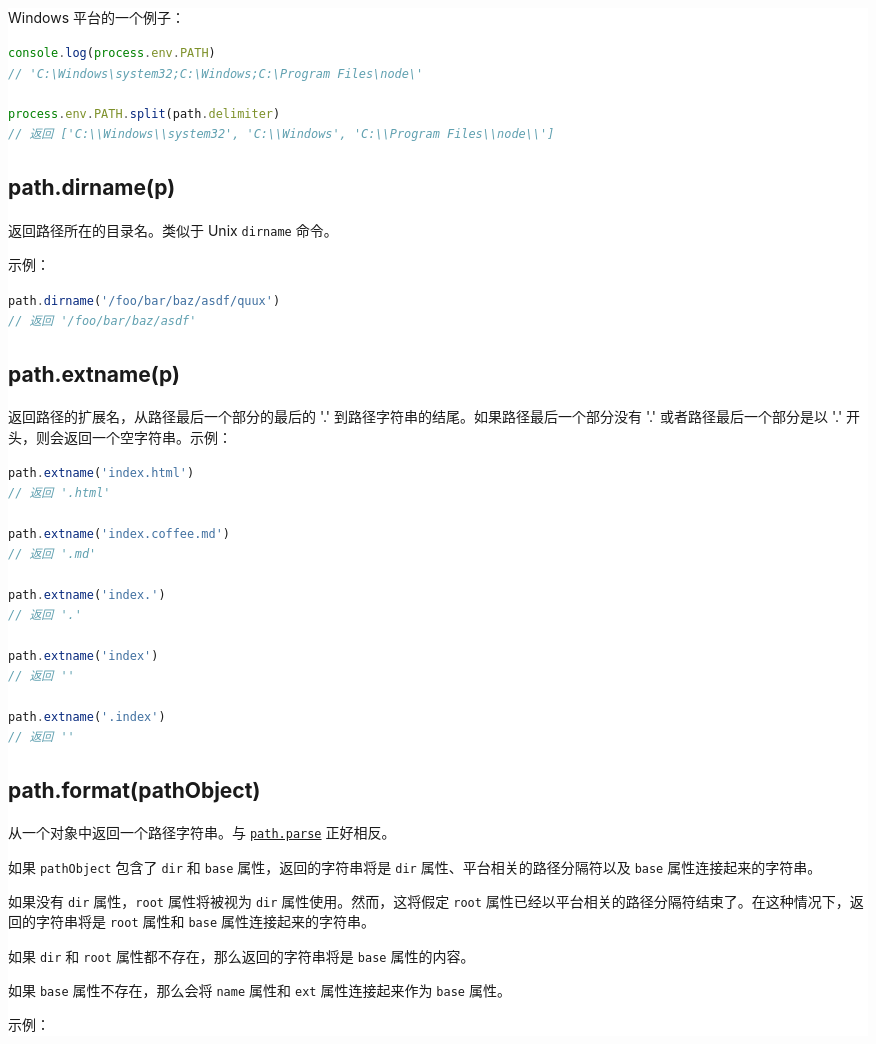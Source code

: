 Windows 平台的一个例子：

```js
console.log(process.env.PATH)
// 'C:\Windows\system32;C:\Windows;C:\Program Files\node\'

process.env.PATH.split(path.delimiter)
// 返回 ['C:\\Windows\\system32', 'C:\\Windows', 'C:\\Program Files\\node\\']
```

## path.dirname(p)

返回路径所在的目录名。类似于 Unix `dirname` 命令。

示例：

```js
path.dirname('/foo/bar/baz/asdf/quux')
// 返回 '/foo/bar/baz/asdf'
```

## path.extname(p)

返回路径的扩展名，从路径最后一个部分的最后的 '.' 到路径字符串的结尾。如果路径最后一个部分没有 '.' 或者路径最后一个部分是以 '.' 开头，则会返回一个空字符串。示例：

```js
path.extname('index.html')
// 返回 '.html'

path.extname('index.coffee.md')
// 返回 '.md'

path.extname('index.')
// 返回 '.'

path.extname('index')
// 返回 ''

path.extname('.index')
// 返回 ''
```

## path.format(pathObject)

从一个对象中返回一个路径字符串。与 [`path.parse`][] 正好相反。

如果 `pathObject` 包含了 `dir` 和 `base` 属性，返回的字符串将是 `dir` 属性、平台相关的路径分隔符以及 `base` 属性连接起来的字符串。

如果没有 `dir` 属性，`root` 属性将被视为 `dir` 属性使用。然而，这将假定 `root` 属性已经以平台相关的路径分隔符结束了。在这种情况下，返回的字符串将是 `root` 属性和 `base` 属性连接起来的字符串。

如果 `dir` 和 `root` 属性都不存在，那么返回的字符串将是 `base` 属性的内容。

如果 `base` 属性不存在，那么会将 `name` 属性和 `ext` 属性连接起来作为 `base` 属性。

示例：


[`path.parse`]: #pathparsepathstring